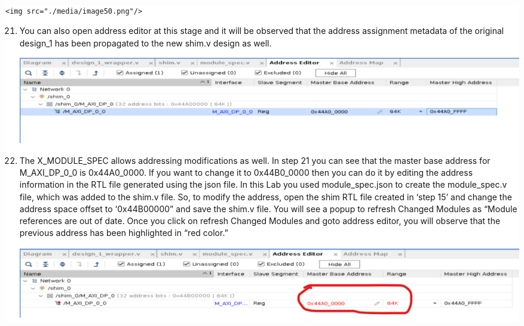     <img src="./media/image50.png"/>

21. You can also open address editor at this stage and it will be
    observed that the address assignment metadata of the original
    design_1 has been propagated to the new shim.v design as well.

    <img src="./media/image51.png"  />

22. The X_MODULE_SPEC allows addressing modifications as well. In step
    21 you can see that the master base address for M_AXI_DP_0_0 is
    0x44A0_0000. If you want to change it to 0x44B0_0000 then you can do
    it by editing the address information in the RTL file generated
    using the json file. In this Lab you used module_spec.json to create
    the module_spec.v file, which was added to the shim.v file. So, to
    modify the address, open the shim RTL file created in ‘step 15’ and
    change the address space offset to ‘0x44B00000” and save the shim.v
    file. You will see a popup to refresh Changed Modules as “Module
    references are out of date. Once you click on refresh Changed
    Modules and goto address editor, you will observe that the previous
    address has been highlighted in “red color.”

    <img src="./media/image52.png"/>
